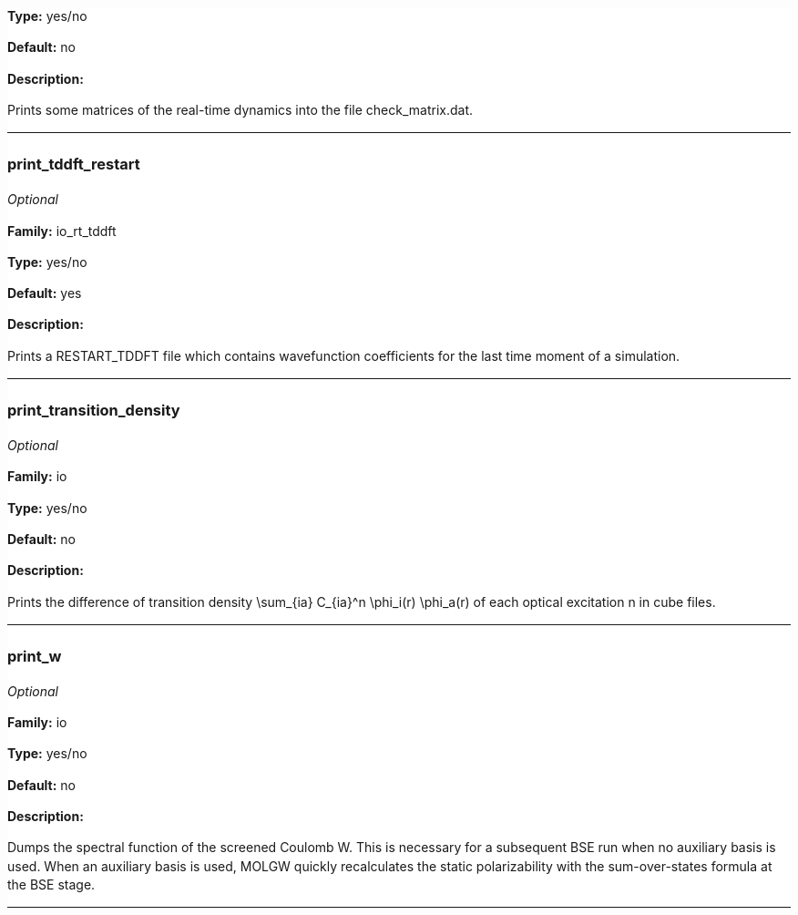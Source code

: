 **Type:** yes/no

**Default:** no

**Description:**

Prints some matrices of the real-time dynamics into the file check_matrix.dat.


---
### print_tddft_restart

*Optional*

**Family:** io_rt_tddft

**Type:** yes/no

**Default:** yes

**Description:**

Prints a RESTART_TDDFT file which contains wavefunction coefficients for the last time moment of a simulation.


---
### print_transition_density

*Optional*

**Family:** io

**Type:** yes/no

**Default:** no

**Description:**

Prints the difference of transition density \sum_{ia} C_{ia}^n \phi_i(r) \phi_a(r) of each optical excitation n in cube files.


---
### print_w

*Optional*

**Family:** io

**Type:** yes/no

**Default:** no

**Description:**

Dumps the spectral function of the screened Coulomb W. This is necessary for a subsequent BSE run when no auxiliary basis is used. When an auxiliary basis is used, MOLGW quickly recalculates the static polarizability with the sum-over-states formula at the BSE stage.


---